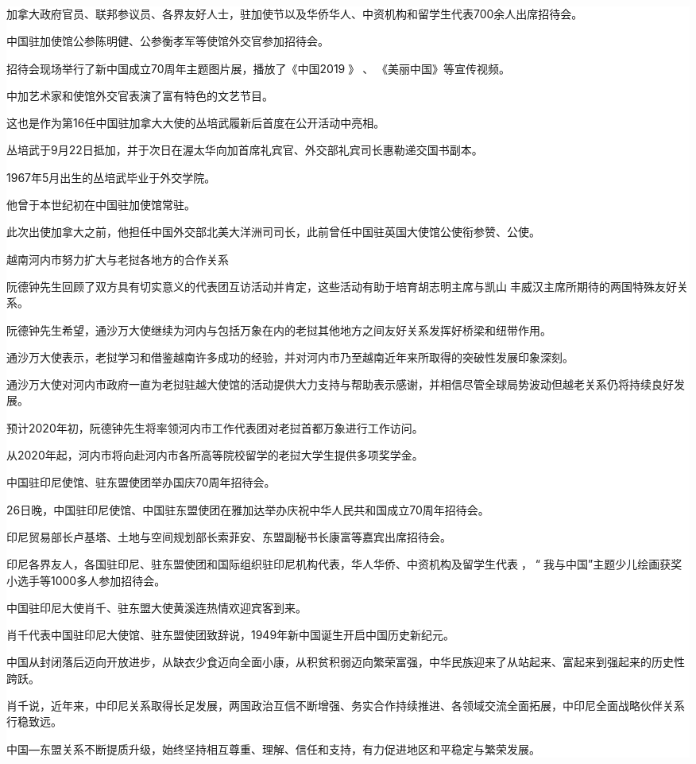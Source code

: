 加拿大政府官员、联邦参议员、各界友好人士，驻加使节以及华侨华人、中资机构和留学生代表700余人出席招待会。


中国驻加使馆公参陈明健、公参衡孝军等使馆外交官参加招待会。


招待会现场举行了新中国成立70周年主题图片展，播放了《中国2019 》 、 《美丽中国》等宣传视频。


中加艺术家和使馆外交官表演了富有特色的文艺节目。


这也是作为第16任中国驻加拿大大使的丛培武履新后首度在公开活动中亮相。


丛培武于9月22日抵加，并于次日在渥太华向加首席礼宾官、外交部礼宾司长惠勒递交国书副本。


1967年5月出生的丛培武毕业于外交学院。


他曾于本世纪初在中国驻加使馆常驻。


此次出使加拿大之前，他担任中国外交部北美大洋洲司司长，此前曾任中国驻英国大使馆公使衔参赞、公使。


越南河内市努力扩大与老挝各地方的合作关系


阮德钟先生回顾了双方具有切实意义的代表团互访活动并肯定，这些活动有助于培育胡志明主席与凯山 丰威汉主席所期待的两国特殊友好关系。


阮德钟先生希望，通沙万大使继续为河内与包括万象在内的老挝其他地方之间友好关系发挥好桥梁和纽带作用。


通沙万大使表示，老挝学习和借鉴越南许多成功的经验，并对河内市乃至越南近年来所取得的突破性发展印象深刻。


通沙万大使对河内市政府一直为老挝驻越大使馆的活动提供大力支持与帮助表示感谢，并相信尽管全球局势波动但越老关系仍将持续良好发展。


预计2020年初，阮德钟先生将率领河内市工作代表团对老挝首都万象进行工作访问。


从2020年起，河内市将向赴河内市各所高等院校留学的老挝大学生提供多项奖学金。


中国驻印尼使馆、驻东盟使团举办国庆70周年招待会。


26日晚，中国驻印尼使馆、中国驻东盟使团在雅加达举办庆祝中华人民共和国成立70周年招待会。


印尼贸易部长卢基塔、土地与空间规划部长索菲安、东盟副秘书长康富等嘉宾出席招待会。


印尼各界友人，各国驻印尼、驻东盟使团和国际组织驻印尼机构代表，华人华侨、中资机构及留学生代表 ， “ 我与中国”主题少儿绘画获奖小选手等1000多人参加招待会。


中国驻印尼大使肖千、驻东盟大使黄溪连热情欢迎宾客到来。


肖千代表中国驻印尼大使馆、驻东盟使团致辞说，1949年新中国诞生开启中国历史新纪元。


中国从封闭落后迈向开放进步，从缺衣少食迈向全面小康，从积贫积弱迈向繁荣富强，中华民族迎来了从站起来、富起来到强起来的历史性跨跃。


肖千说，近年来，中印尼关系取得长足发展，两国政治互信不断增强、务实合作持续推进、各领域交流全面拓展，中印尼全面战略伙伴关系行稳致远。


中国—东盟关系不断提质升级，始终坚持相互尊重、理解、信任和支持，有力促进地区和平稳定与繁荣发展。
